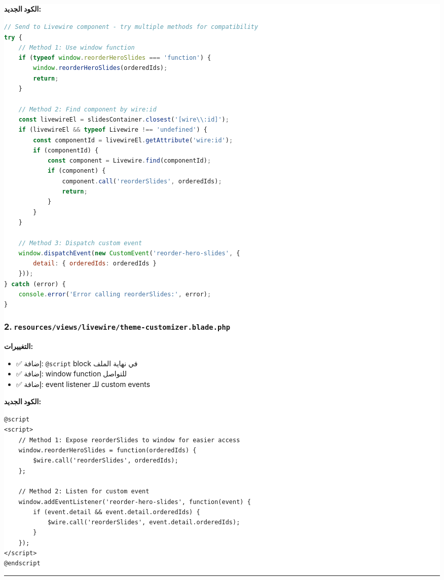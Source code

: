 **الكود الجديد:**
```javascript
// Send to Livewire component - try multiple methods for compatibility
try {
    // Method 1: Use window function
    if (typeof window.reorderHeroSlides === 'function') {
        window.reorderHeroSlides(orderedIds);
        return;
    }
    
    // Method 2: Find component by wire:id
    const livewireEl = slidesContainer.closest('[wire\\:id]');
    if (livewireEl && typeof Livewire !== 'undefined') {
        const componentId = livewireEl.getAttribute('wire:id');
        if (componentId) {
            const component = Livewire.find(componentId);
            if (component) {
                component.call('reorderSlides', orderedIds);
                return;
            }
        }
    }
    
    // Method 3: Dispatch custom event
    window.dispatchEvent(new CustomEvent('reorder-hero-slides', { 
        detail: { orderedIds: orderedIds } 
    }));
} catch (error) {
    console.error('Error calling reorderSlides:', error);
}
```

### 2. `resources/views/livewire/theme-customizer.blade.php`

**التغييرات:**
- ✅ إضافة: `@script` block في نهاية الملف
- ✅ إضافة: window function للتواصل
- ✅ إضافة: event listener للـ custom events

**الكود الجديد:**
```blade
@script
<script>
    // Method 1: Expose reorderSlides to window for easier access
    window.reorderHeroSlides = function(orderedIds) {
        $wire.call('reorderSlides', orderedIds);
    };
    
    // Method 2: Listen for custom event
    window.addEventListener('reorder-hero-slides', function(event) {
        if (event.detail && event.detail.orderedIds) {
            $wire.call('reorderSlides', event.detail.orderedIds);
        }
    });
</script>
@endscript
```

---